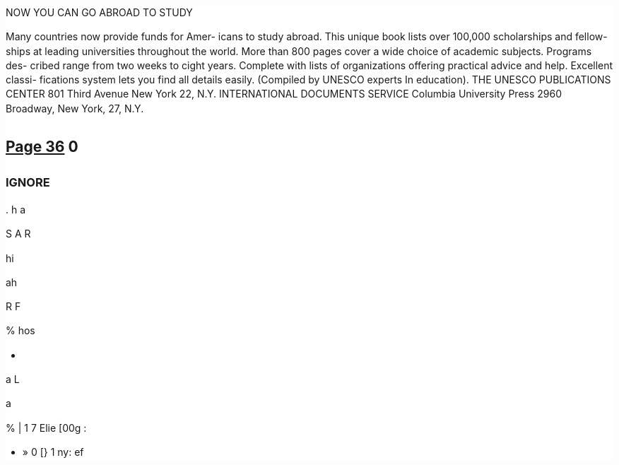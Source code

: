 NOW YOU CAN GO ABROAD TO STUDY 
  
Many countries now provide funds for Amer- 
icans to study abroad. This unique book 
lists over 100,000 scholarships and fellow- 
ships at leading universities throughout the 
world. More than 800 pages cover a wide 
choice of academic subjects. Programs des- 
cribed range from two weeks to cight years. 
Complete with lists of organizations offering 
practical advice and help. Excellent classi- 
fications system lets you find all details easily. 
(Compiled by UNESCO experts In education). 
THE UNESCO PUBLICATIONS CENTER 
801 Third Avenue 
New York 22, N.Y. 
INTERNATIONAL DOCUMENTS SERVICE 
Columbia University Press 
2960 Broadway, New York, 27, N.Y.

## [Page 36](https://demo.humlab.umu.se/courier/078285engo.pdf#page=36) 0

### IGNORE

. 
h
a
 
S
A
R
 
hi
 
ah
 
R
F
 
% 
hos
 
+ 
a
L
 
a
 
 
 
  
% 
| 
1 7 
Elie [00g 
: 
- » 
0 
[} 
1 
ny: 
ef 
  